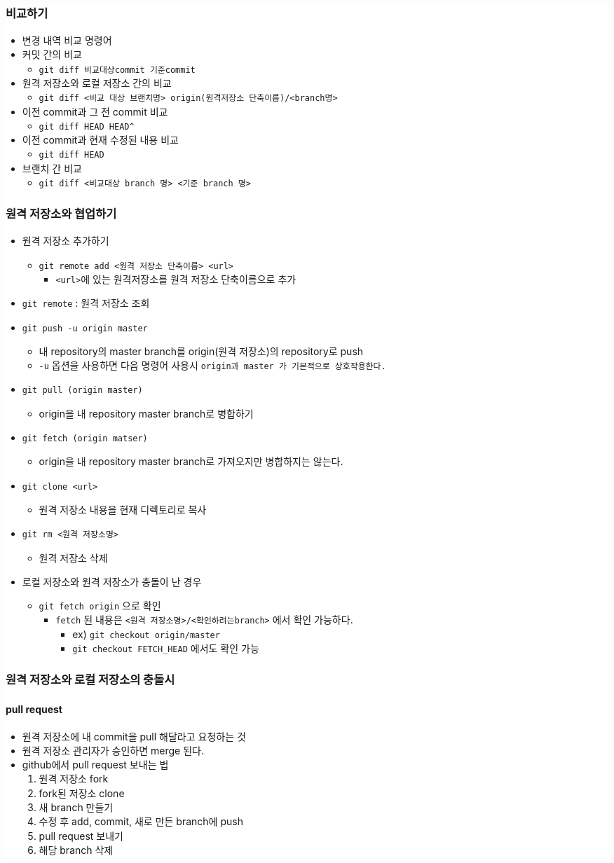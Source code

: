 ### 비교하기

- 변경 내역 비교 명령어
- 커밋 간의 비교
  - `git diff 비교대상commit 기준commit`
- 원격 저장소와 로컬 저장소 간의 비교
  - `git diff <비교 대상 브랜치명> origin(원격저장소 단축이름)/<branch명>`
- 이전 commit과 그 전 commit 비교
  - `git diff HEAD HEAD^`
- 이전 commit과 현재 수정된 내용 비교
  - `git diff HEAD`
- 브랜치 간 비교
  - `git diff <비교대상 branch 명> <기준 branch 명>`

### 원격 저장소와 협업하기

- 원격 저장소 추가하기
  - `git remote add <원격 저장소 단축이름> <url>`
    - `<url>`에 있는 원격저장소를 원격 저장소 단축이름으로 추가
- `git remote` : 원격 저장소 조회
- `git push -u origin master`
  - 내 repository의 master branch를 origin(원격 저장소)의 repository로 push
  - `-u` 옵션을 사용하면 다음 명령어 사용시 `origin과 master 가 기본적으로 상호작용한다.`
- `git pull (origin master)`
  - origin을 내 repository master branch로 병합하기
- `git fetch (origin matser)`
  - origin을 내 repository master branch로 가져오지만 병합하지는 않는다.
- `git clone <url>`
  - 원격 저장소 내용을 현재 디렉토리로 복사
- `git rm <원격 저장소명>`

  - 원격 저장소 삭제

- 로컬 저장소와 원격 저장소가 충돌이 난 경우
  - `git fetch origin` 으로 확인
    - `fetch` 된 내용은 `<원격 저장소명>/<확인하려는branch>` 에서 확인 가능하다.
      - ex) `git checkout origin/master`
      - `git checkout FETCH_HEAD` 에서도 확인 가능

### 원격 저장소와 로컬 저장소의 충돌시

#### pull request

- 원격 저장소에 내 commit을 pull 해달라고 요청하는 것
- 원격 저장소 관리자가 승인하면 merge 된다.
- github에서 pull request 보내는 법
  1. 원격 저장소 fork
  2. fork된 저장소 clone
  3. 새 branch 만들기
  4. 수정 후 add, commit, 새로 만든 branch에 push
  5. pull request 보내기
  6. 해당 branch 삭제
